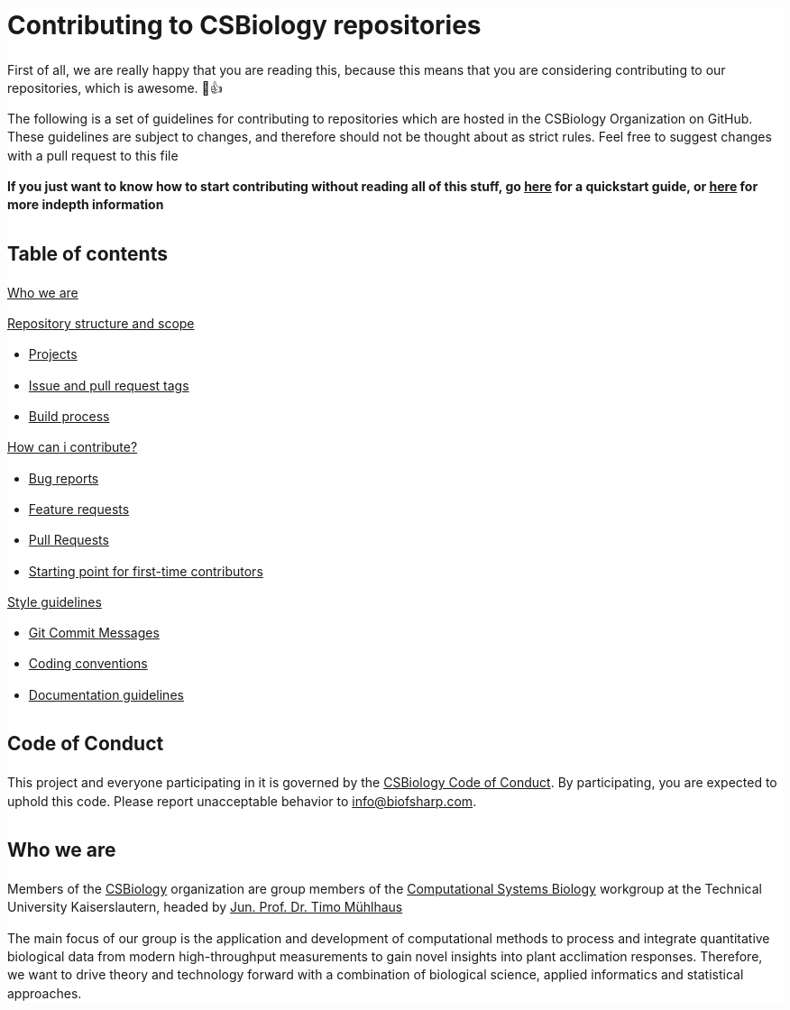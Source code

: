 ﻿# Contributing to CSBiology repositories

First of all, we are really happy that you are reading this, because this means that you are considering contributing to our repositories, which is awesome. 🎉👍

The following is a set of guidelines for contributing to repositories which are hosted in the CSBiology Organization on GitHub. These guidelines are subject to changes, and therefore should not be thought about as strict rules. Feel free to suggest changes with a pull request to this file

**If you just want to know how to start contributing without reading all of this stuff, go [here](#Starting-point-for-first-time-contributors) for a quickstart guide, or [here](#How-can-i-contribute) for more indepth information**

## Table of contents

[Who we are](#Who-we-are)

[Repository structure and scope](#Repository-structure-and-scope)

* [Projects](#Projects)

* [Issue and pull request tags](#Issue-and-pull-request-labels)

* [Build process](#Build-process)

[How can i contribute?](#How-can-i-contribute)

* [Bug reports](#Bug-reports)

* [Feature requests](#Feature-requests)

* [Pull Requests](#Pull-Requests)

* [Starting point for first-time contributors](#Starting-point-for-first-time-contributors)

[Style guidelines](#Style-guidelines)

* [Git Commit Messages](#Git-Commit-Messages)

* [Coding conventions](#Coding-conventions)

* [Documentation guidelines](#Documentation-guidelines)

## Code of Conduct

This project and everyone participating in it is governed by the [CSBiology Code of Conduct](../CODE_OF_CONDUCT.md). By participating, you are expected to uphold this code. Please report unacceptable behavior to [info@biofsharp.com](mailto:info@biofsharp.com).

## Who we are

Members of the [CSBiology](https://github.com/CSBiology) organization are group members of the [Computational Systems Biology](https://csb.bio.uni-kl.de/) workgroup at the Technical University Kaiserslautern, headed by [Jun. Prof. Dr. Timo Mühlhaus](https://scholar.google.com/citations?user=hKrd6ocAAAAJ&hl=en&oi=ao)

The main focus of our group is the application and development of computational methods to process and integrate quantitative biological data from modern high-throughput measurements to gain novel insights into plant acclimation responses. Therefore, we want to drive theory and technology forward with a combination of biological science, applied informatics and statistical approaches.
